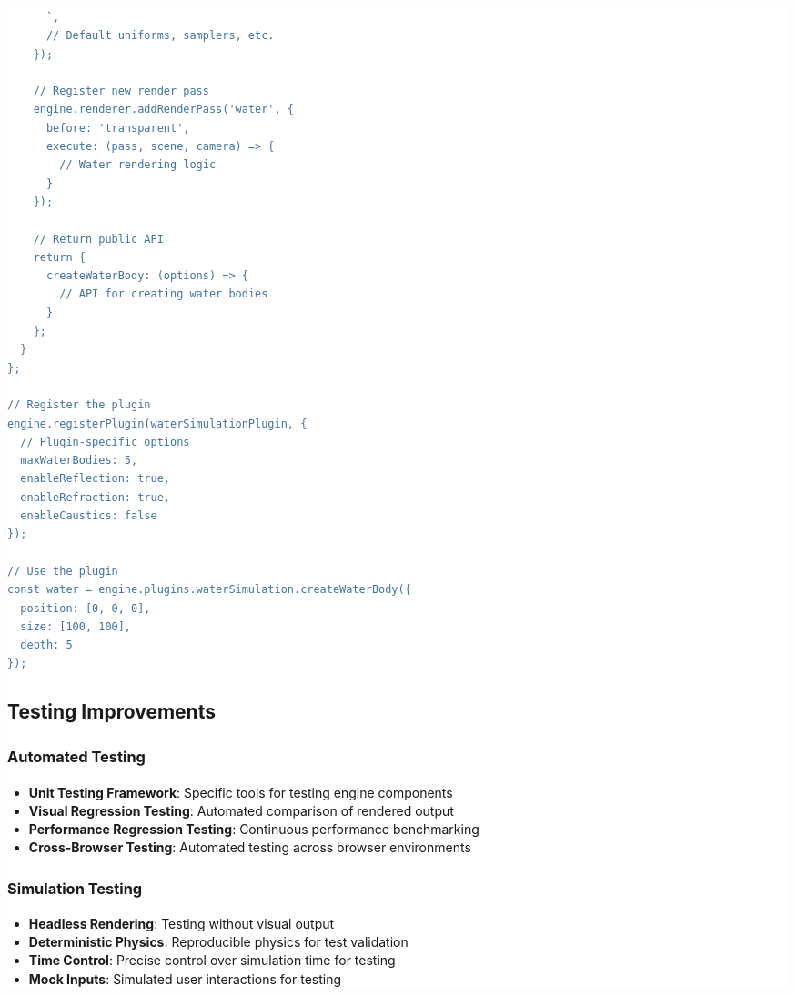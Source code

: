 ```javascript
      `,
      // Default uniforms, samplers, etc.
    });
    
    // Register new render pass
    engine.renderer.addRenderPass('water', {
      before: 'transparent',
      execute: (pass, scene, camera) => {
        // Water rendering logic
      }
    });
    
    // Return public API
    return {
      createWaterBody: (options) => {
        // API for creating water bodies
      }
    };
  }
};

// Register the plugin
engine.registerPlugin(waterSimulationPlugin, {
  // Plugin-specific options
  maxWaterBodies: 5,
  enableReflection: true,
  enableRefraction: true,
  enableCaustics: false
});

// Use the plugin
const water = engine.plugins.waterSimulation.createWaterBody({
  position: [0, 0, 0],
  size: [100, 100],
  depth: 5
});
```

## Testing Improvements

### Automated Testing
- **Unit Testing Framework**: Specific tools for testing engine components
- **Visual Regression Testing**: Automated comparison of rendered output
- **Performance Regression Testing**: Continuous performance benchmarking
- **Cross-Browser Testing**: Automated testing across browser environments

### Simulation Testing
- **Headless Rendering**: Testing without visual output
- **Deterministic Physics**: Reproducible physics for test validation
- **Time Control**: Precise control over simulation time for testing
- **Mock Inputs**: Simulated user interactions for testing
